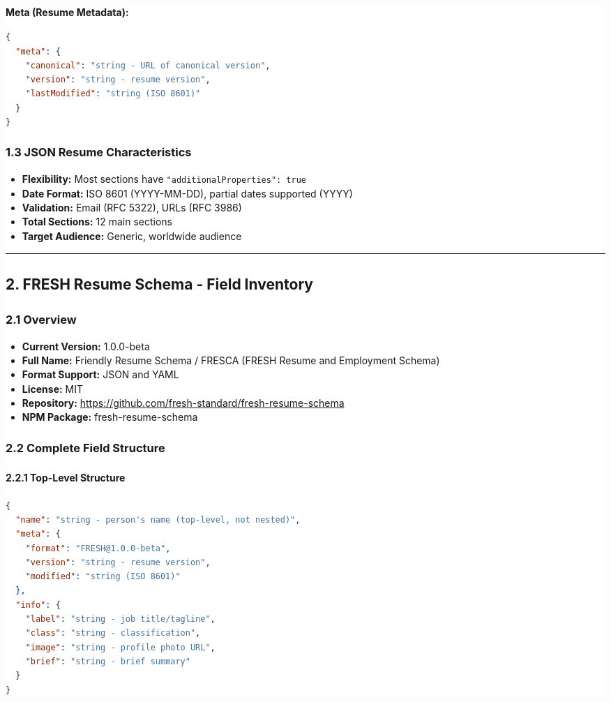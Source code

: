 **Meta (Resume Metadata):**

```json
{
  "meta": {
    "canonical": "string - URL of canonical version",
    "version": "string - resume version",
    "lastModified": "string (ISO 8601)"
  }
}
```

### 1.3 JSON Resume Characteristics

- **Flexibility:** Most sections have `"additionalProperties": true`
- **Date Format:** ISO 8601 (YYYY-MM-DD), partial dates supported (YYYY)
- **Validation:** Email (RFC 5322), URLs (RFC 3986)
- **Total Sections:** 12 main sections
- **Target Audience:** Generic, worldwide audience

---

## 2. FRESH Resume Schema - Field Inventory

### 2.1 Overview

- **Current Version:** 1.0.0-beta
- **Full Name:** Friendly Resume Schema / FRESCA (FRESH Resume and Employment Schema)
- **Format Support:** JSON and YAML
- **License:** MIT
- **Repository:** https://github.com/fresh-standard/fresh-resume-schema
- **NPM Package:** fresh-resume-schema

### 2.2 Complete Field Structure

#### 2.2.1 Top-Level Structure

```json
{
  "name": "string - person's name (top-level, not nested)",
  "meta": {
    "format": "FRESH@1.0.0-beta",
    "version": "string - resume version",
    "modified": "string (ISO 8601)"
  },
  "info": {
    "label": "string - job title/tagline",
    "class": "string - classification",
    "image": "string - profile photo URL",
    "brief": "string - brief summary"
  }
}
```
